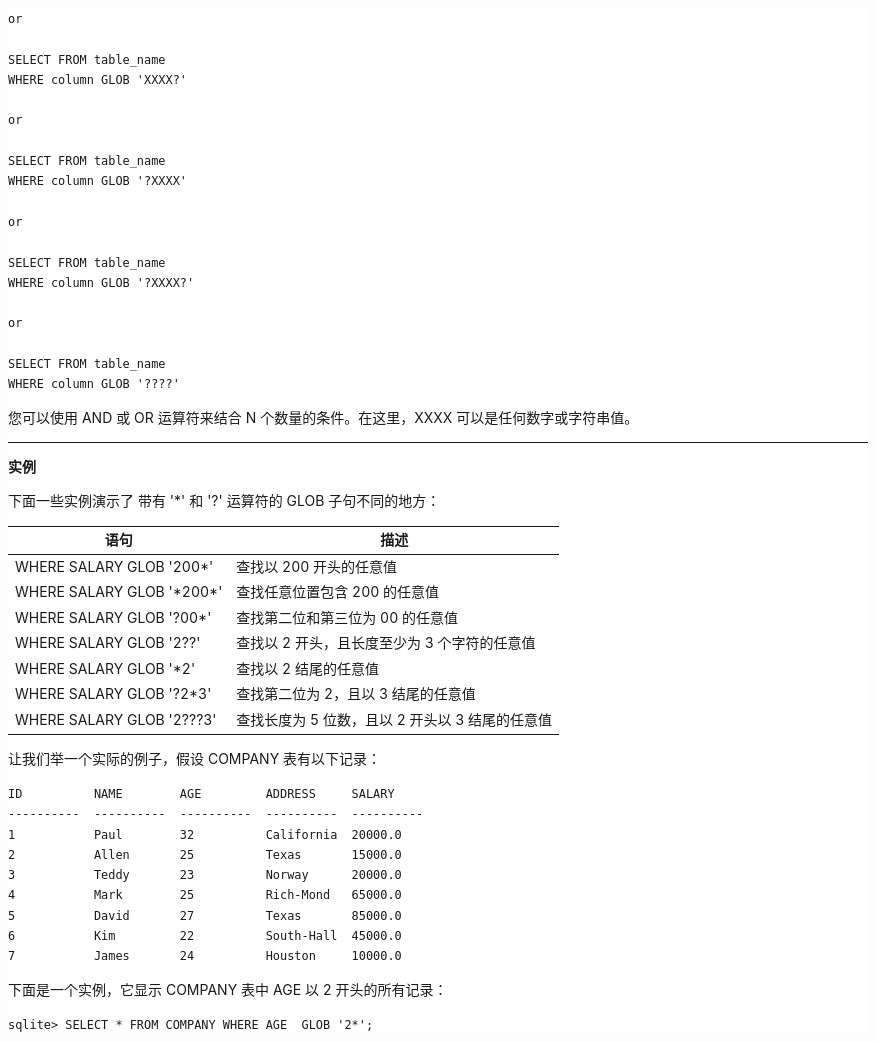 	or

	SELECT FROM table_name
	WHERE column GLOB 'XXXX?'

	or

	SELECT FROM table_name
	WHERE column GLOB '?XXXX'

	or

	SELECT FROM table_name
	WHERE column GLOB '?XXXX?'

	or

	SELECT FROM table_name
	WHERE column GLOB '????'

您可以使用 AND 或 OR 运算符来结合 N 个数量的条件。在这里，XXXX 可以是任何数字或字符串值。

---

**实例**

下面一些实例演示了 带有 '*' 和 '?' 运算符的 GLOB 子句不同的地方：

| 语句                                  |描述	      |
|--------------------------------------|-------------|
|WHERE SALARY GLOB '200\*'	            |查找以 200 开头的任意值|
|WHERE SALARY GLOB '\*200\*'	        |查找任意位置包含 200 的任意值|
|WHERE SALARY GLOB '?00\*'	            |查找第二位和第三位为 00 的任意值|
|WHERE SALARY GLOB '2??'	            |查找以 2 开头，且长度至少为 3 个字符的任意值|
|WHERE SALARY GLOB '\*2'	            |查找以 2 结尾的任意值 |
|WHERE SALARY GLOB '?2*3'	            |查找第二位为 2，且以 3 结尾的任意值|
|WHERE SALARY GLOB '2???3'	            |查找长度为 5 位数，且以 2 开头以 3 结尾的任意值|

让我们举一个实际的例子，假设 COMPANY 表有以下记录：

	ID          NAME        AGE         ADDRESS     SALARY
	----------  ----------  ----------  ----------  ----------
	1           Paul        32          California  20000.0
	2           Allen       25          Texas       15000.0
	3           Teddy       23          Norway      20000.0
	4           Mark        25          Rich-Mond   65000.0
	5           David       27          Texas       85000.0
	6           Kim         22          South-Hall  45000.0
	7           James       24          Houston     10000.0

下面是一个实例，它显示 COMPANY 表中 AGE 以 2 开头的所有记录：

	sqlite> SELECT * FROM COMPANY WHERE AGE  GLOB '2*';
